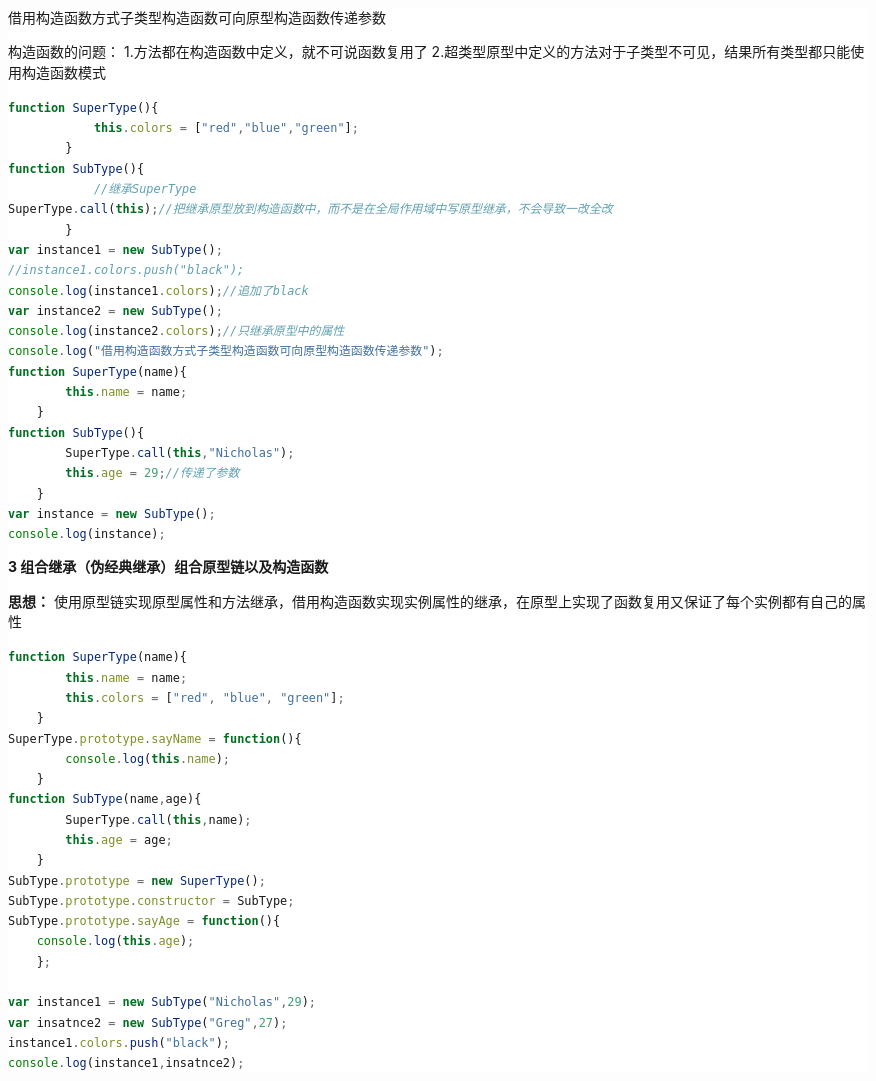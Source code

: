 借用构造函数方式子类型构造函数可向原型构造函数传递参数

构造函数的问题：
1.方法都在构造函数中定义，就不可说函数复用了
2.超类型原型中定义的方法对于子类型不可见，结果所有类型都只能使用构造函数模式

```javascript
function SuperType(){
			this.colors = ["red","blue","green"];
		}
function SubType(){
			//继承SuperType
SuperType.call(this);//把继承原型放到构造函数中，而不是在全局作用域中写原型继承，不会导致一改全改
		}
var instance1 = new SubType();
//instance1.colors.push("black");
console.log(instance1.colors);//追加了black
var instance2 = new SubType();
console.log(instance2.colors);//只继承原型中的属性
console.log("借用构造函数方式子类型构造函数可向原型构造函数传递参数");
function SuperType(name){
		this.name = name;
	}
function SubType(){
		SuperType.call(this,"Nicholas");
		this.age = 29;//传递了参数
	}
var instance = new SubType();
console.log(instance);
```

**3 组合继承（伪经典继承）组合原型链以及构造函数**

**思想：**
使用原型链实现原型属性和方法继承，借用构造函数实现实例属性的继承，在原型上实现了函数复用又保证了每个实例都有自己的属性

```javascript
function SuperType(name){
		this.name = name;
		this.colors = ["red", "blue", "green"];
	}
SuperType.prototype.sayName = function(){
		console.log(this.name);
	}
function SubType(name,age){
		SuperType.call(this,name);
		this.age = age;
	}
SubType.prototype = new SuperType();
SubType.prototype.constructor = SubType;
SubType.prototype.sayAge = function(){
	console.log(this.age);
	};

var instance1 = new SubType("Nicholas",29);
var insatnce2 = new SubType("Greg",27);
instance1.colors.push("black");
console.log(instance1,insatnce2);
```
